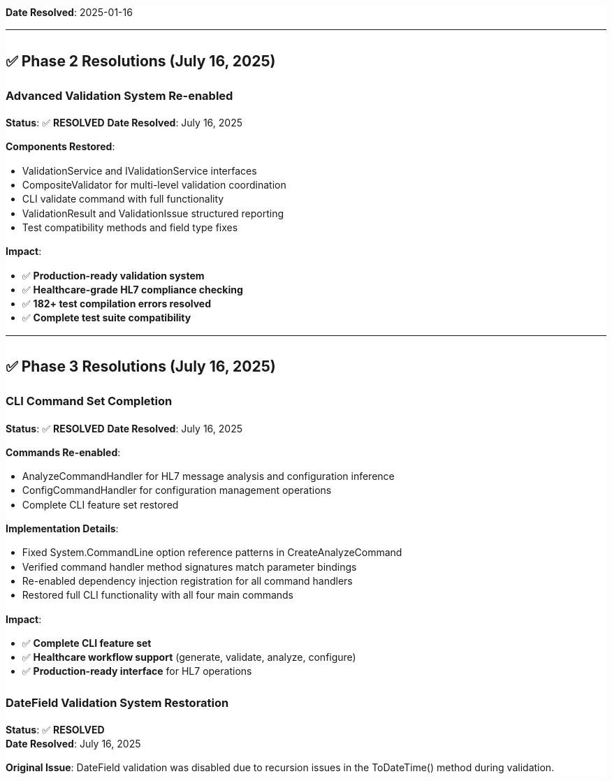 **Date Resolved**: 2025-01-16

---

## ✅ **Phase 2 Resolutions (July 16, 2025)**

### **Advanced Validation System Re-enabled**
**Status**: ✅ **RESOLVED**
**Date Resolved**: July 16, 2025

**Components Restored**:
- ValidationService and IValidationService interfaces
- CompositeValidator for multi-level validation coordination
- CLI validate command with full functionality
- ValidationResult and ValidationIssue structured reporting
- Test compatibility methods and field type fixes

**Impact**: 
- ✅ **Production-ready validation system**
- ✅ **Healthcare-grade HL7 compliance checking**
- ✅ **182+ test compilation errors resolved**
- ✅ **Complete test suite compatibility**

---

## ✅ **Phase 3 Resolutions (July 16, 2025)**

### **CLI Command Set Completion**
**Status**: ✅ **RESOLVED**
**Date Resolved**: July 16, 2025

**Commands Re-enabled**:
- AnalyzeCommandHandler for HL7 message analysis and configuration inference
- ConfigCommandHandler for configuration management operations
- Complete CLI feature set restored

**Implementation Details**:
- Fixed System.CommandLine option reference patterns in CreateAnalyzeCommand
- Verified command handler method signatures match parameter bindings  
- Re-enabled dependency injection registration for all command handlers
- Restored full CLI functionality with all four main commands

**Impact**:
- ✅ **Complete CLI feature set**
- ✅ **Healthcare workflow support** (generate, validate, analyze, configure)
- ✅ **Production-ready interface** for HL7 operations

### **DateField Validation System Restoration**
**Status**: ✅ **RESOLVED**  
**Date Resolved**: July 16, 2025

**Original Issue**: DateField validation was disabled due to recursion issues in the ToDateTime() method during validation.
